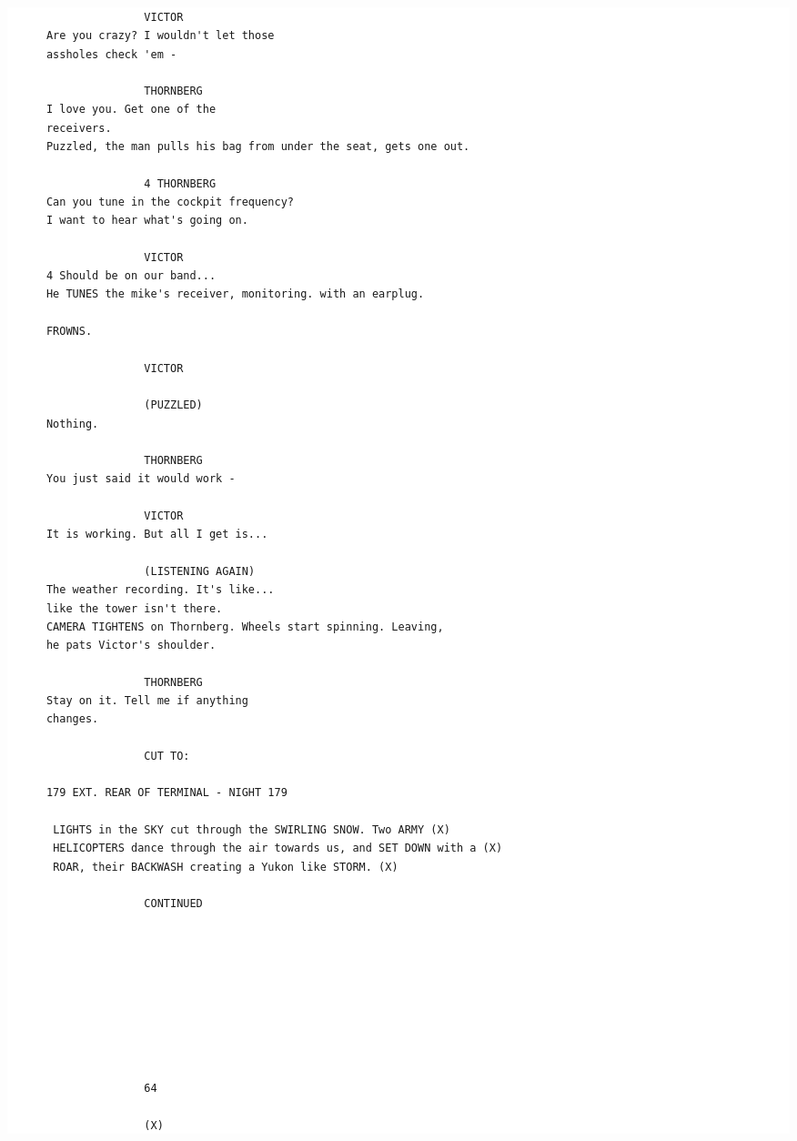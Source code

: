                          VICTOR
          Are you crazy? I wouldn't let those
          assholes check 'em -

                         THORNBERG
          I love you. Get one of the
          receivers.
          Puzzled, the man pulls his bag from under the seat, gets one out.

                         4 THORNBERG
          Can you tune in the cockpit frequency?
          I want to hear what's going on.

                         VICTOR
          4 Should be on our band...
          He TUNES the mike's receiver, monitoring. with an earplug.

          FROWNS.

                         VICTOR

                         (PUZZLED)
          Nothing.

                         THORNBERG
          You just said it would work -

                         VICTOR
          It is working. But all I get is...

                         (LISTENING AGAIN)
          The weather recording. It's like...
          like the tower isn't there.
          CAMERA TIGHTENS on Thornberg. Wheels start spinning. Leaving,
          he pats Victor's shoulder.

                         THORNBERG
          Stay on it. Tell me if anything
          changes.

                         CUT TO:

          179 EXT. REAR OF TERMINAL - NIGHT 179

           LIGHTS in the SKY cut through the SWIRLING SNOW. Two ARMY (X)
           HELICOPTERS dance through the air towards us, and SET DOWN with a (X)
           ROAR, their BACKWASH creating a Yukon like STORM. (X)

                         CONTINUED

                         

                         

                         

                         

                         64

                         (X)
